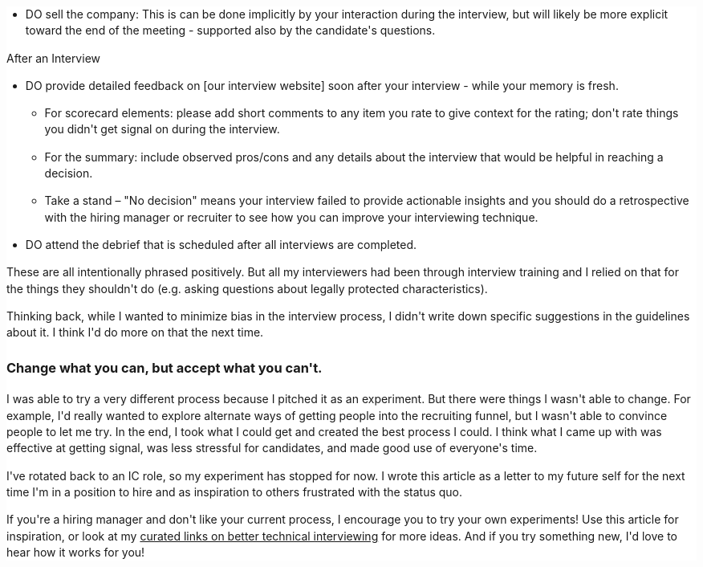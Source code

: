 -   DO sell the company: This is can be done implicitly by your interaction during the interview, but will likely be more explicit toward the end of the meeting - supported also by the candidate's questions.
    

After an Interview

-   DO provide detailed feedback on \[our interview website\] soon after your interview - while your memory is fresh.
    
    -   For scorecard elements: please add short comments to any item you rate to give context for the rating; don't rate things you didn't get signal on during the interview.
        
    -   For the summary: include observed pros/cons and any details about the interview that would be helpful in reaching a decision.
        
    -   Take a stand – "No decision" means your interview failed to provide actionable insights and you should do a retrospective with the hiring manager or recruiter to see how you can improve your interviewing technique.
        
-   DO attend the debrief that is scheduled after all interviews are completed.
    

These are all intentionally phrased positively. But all my interviewers had been through interview training and I relied on that for the things they shouldn't do (e.g. asking questions about legally protected characteristics).

Thinking back, while I wanted to minimize bias in the interview process, I didn't write down specific suggestions in the guidelines about it. I think I'd do more on that the next time.

### Change what you can, but accept what you can't.[](https://xdg.me/interviewing-engineers-2/#change-what-you-can-but-accept-what-you-cant)

I was able to try a very different process because I pitched it as an experiment. But there were things I wasn't able to change. For example, I'd really wanted to explore alternate ways of getting people into the recruiting funnel, but I wasn't able to convince people to let me try. In the end, I took what I could get and created the best process I could. I think what I came up with was effective at getting signal, was less stressful for candidates, and made good use of everyone's time.

I've rotated back to an IC role, so my experiment has stopped for now. I wrote this article as a letter to my future self for the next time I'm in a position to hire and as inspiration to others frustrated with the status quo.

If you're a hiring manager and don't like your current process, I encourage you to try your own experiments! Use this article for inspiration, or look at my [curated links on better technical interviewing](https://xdg.me/better-technical-interviewing/) for more ideas. And if you try something new, I'd love to hear how it works for you!